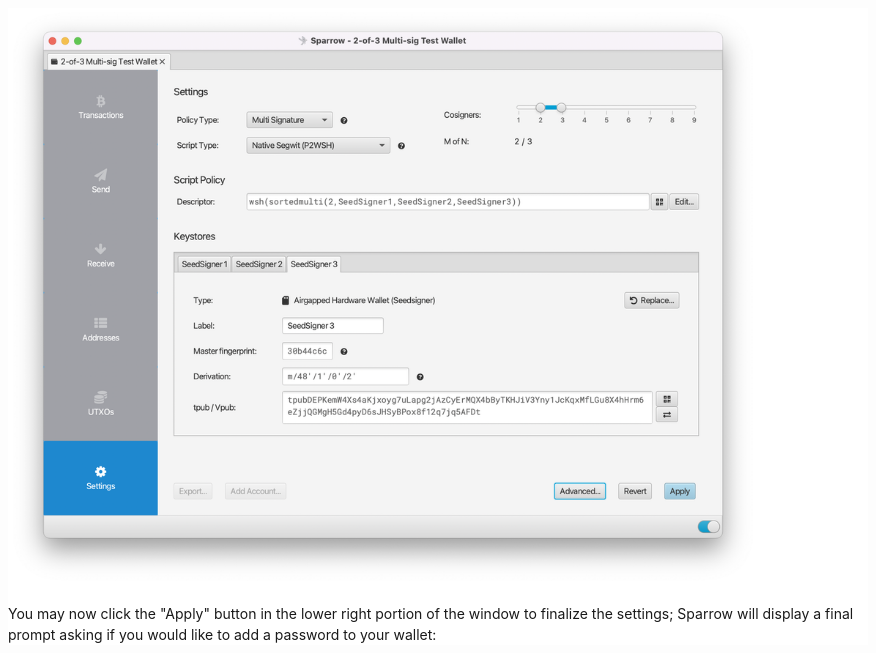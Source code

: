 <p align="left">
<img src="images/all_keys_entered.png" width="750">
</p>

You may now click the "Apply" button in the lower right portion of the window to finalize the settings; Sparrow will display a final prompt asking if you would like to add a password to your wallet:

<p align="left">